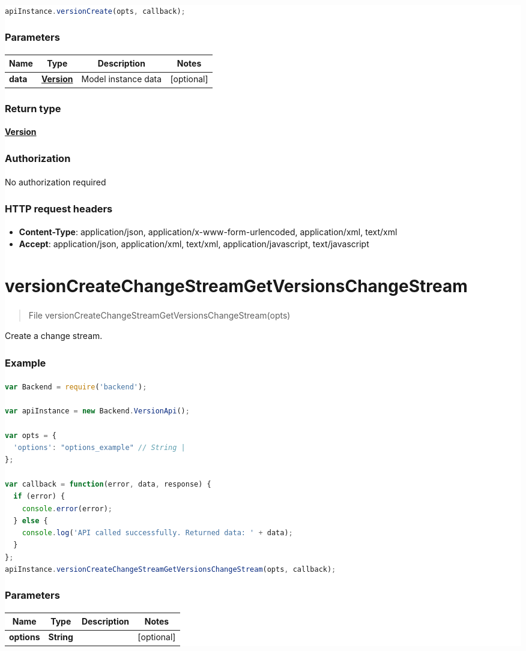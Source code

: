 ```javascript
apiInstance.versionCreate(opts, callback);
```

### Parameters

Name | Type | Description  | Notes
------------- | ------------- | ------------- | -------------
 **data** | [**Version**](Version.md)| Model instance data | [optional] 

### Return type

[**Version**](Version.md)

### Authorization

No authorization required

### HTTP request headers

 - **Content-Type**: application/json, application/x-www-form-urlencoded, application/xml, text/xml
 - **Accept**: application/json, application/xml, text/xml, application/javascript, text/javascript

<a name="versionCreateChangeStreamGetVersionsChangeStream"></a>
# **versionCreateChangeStreamGetVersionsChangeStream**
> File versionCreateChangeStreamGetVersionsChangeStream(opts)

Create a change stream.

### Example
```javascript
var Backend = require('backend');

var apiInstance = new Backend.VersionApi();

var opts = { 
  'options': "options_example" // String | 
};

var callback = function(error, data, response) {
  if (error) {
    console.error(error);
  } else {
    console.log('API called successfully. Returned data: ' + data);
  }
};
apiInstance.versionCreateChangeStreamGetVersionsChangeStream(opts, callback);
```

### Parameters

Name | Type | Description  | Notes
------------- | ------------- | ------------- | -------------
 **options** | **String**|  | [optional] 
